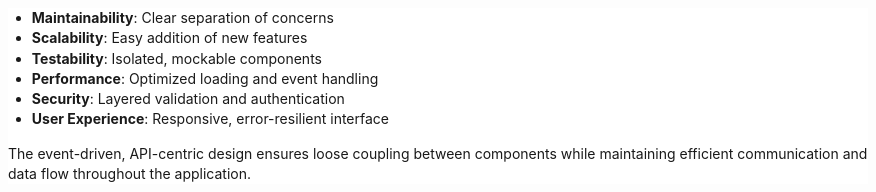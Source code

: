 - **Maintainability**: Clear separation of concerns
- **Scalability**: Easy addition of new features
- **Testability**: Isolated, mockable components
- **Performance**: Optimized loading and event handling
- **Security**: Layered validation and authentication
- **User Experience**: Responsive, error-resilient interface

The event-driven, API-centric design ensures loose coupling between components while maintaining efficient communication and data flow throughout the application.
